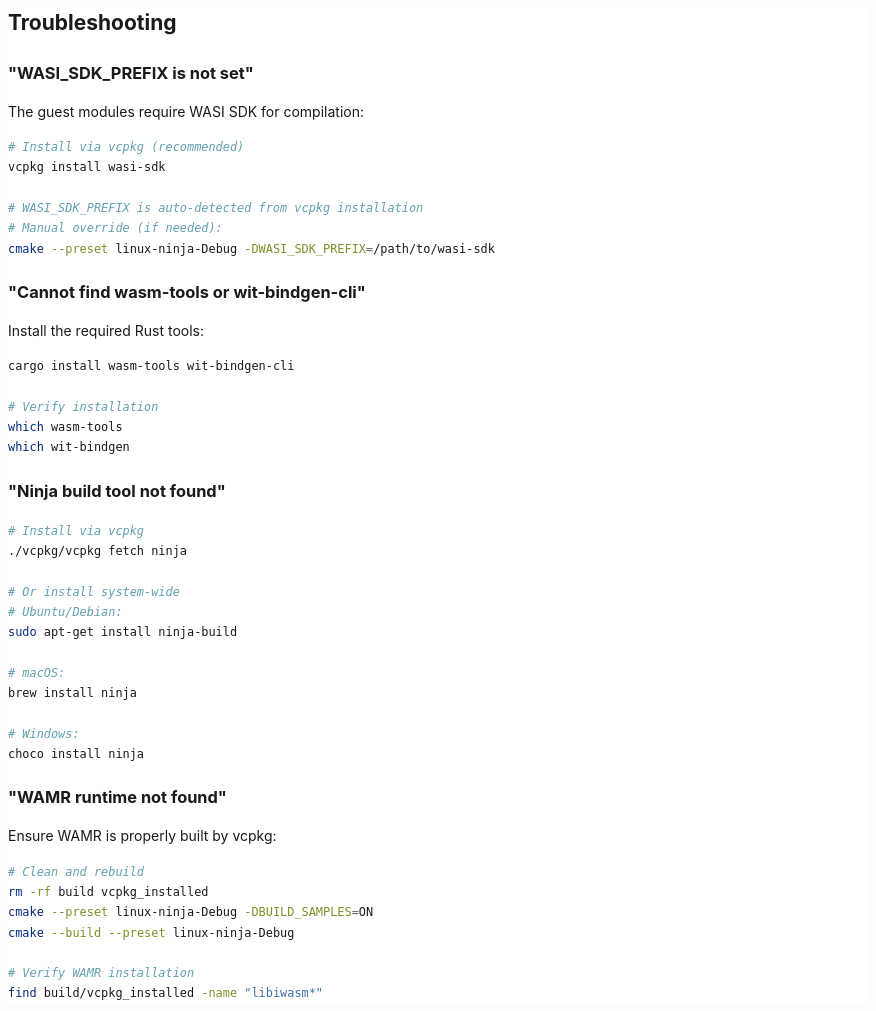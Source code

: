## Troubleshooting

### "WASI_SDK_PREFIX is not set"

The guest modules require WASI SDK for compilation:

```bash
# Install via vcpkg (recommended)
vcpkg install wasi-sdk

# WASI_SDK_PREFIX is auto-detected from vcpkg installation
# Manual override (if needed):
cmake --preset linux-ninja-Debug -DWASI_SDK_PREFIX=/path/to/wasi-sdk
```

### "Cannot find wasm-tools or wit-bindgen-cli"

Install the required Rust tools:

```bash
cargo install wasm-tools wit-bindgen-cli

# Verify installation
which wasm-tools
which wit-bindgen
```

### "Ninja build tool not found"

```bash
# Install via vcpkg
./vcpkg/vcpkg fetch ninja

# Or install system-wide
# Ubuntu/Debian:
sudo apt-get install ninja-build

# macOS:
brew install ninja

# Windows:
choco install ninja
```

### "WAMR runtime not found"

Ensure WAMR is properly built by vcpkg:

```bash
# Clean and rebuild
rm -rf build vcpkg_installed
cmake --preset linux-ninja-Debug -DBUILD_SAMPLES=ON
cmake --build --preset linux-ninja-Debug

# Verify WAMR installation
find build/vcpkg_installed -name "libiwasm*"
```

